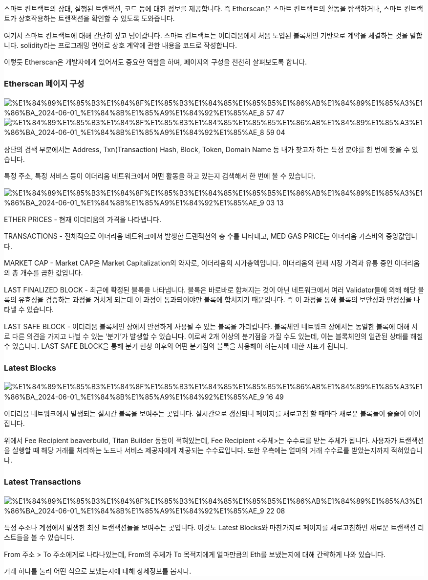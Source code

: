스마트 컨트랙트의 상태, 실행된 트랜잭션, 코드 등에 대한 정보를 제공합니다. 즉 Etherscan은 스마트 컨트랙트의 활동을 탐색하거나, 스마트 컨트랙트가 상호작용하는 트랜잭션을 확인할 수 있도록 도와줍니다. 

여기서 스마트 컨트랙트에 대해 간단히 짚고 넘어갑니다. 스마트 컨트랙트는 이더리움에서 처음 도입된 블록체인 기반으로 계약을 체결하는 것을 말합니다. solidity라는 프로그래밍 언어로 상호 계약에 관한 내용을 코드로 작성합니다. 

이렇듯 Etherscan은 개발자에게 있어서도 중요한 역할을 하며, 페이지의 구성을 천천히 살펴보도록 합니다.

### Etherscan 페이지 구성

<img width="1332" alt="%E1%84%89%E1%85%B3%E1%84%8F%E1%85%B3%E1%84%85%E1%85%B5%E1%86%AB%E1%84%89%E1%85%A3%E1%86%BA_2024-06-01_%E1%84%8B%E1%85%A9%E1%84%92%E1%85%AE_8 57 47" src="https://github.com/Ludium-Official/road-to-bangkok/assets/89903766/8729373b-b179-4ac2-bb82-8068726f52e5">


<img width="826" alt="%E1%84%89%E1%85%B3%E1%84%8F%E1%85%B3%E1%84%85%E1%85%B5%E1%86%AB%E1%84%89%E1%85%A3%E1%86%BA_2024-06-01_%E1%84%8B%E1%85%A9%E1%84%92%E1%85%AE_8 59 04" src="https://github.com/Ludium-Official/road-to-bangkok/assets/89903766/6623ef1a-57c3-4139-85e8-230b33c49a40">


상단의 검색 부분에서는 Address, Txn(Transaction) Hash, Block, Token, Domain Name 등 내가 찾고자 하는 특정 분야를 한 번에 찾을 수 있습니다. 

특정 주소, 특정 서비스 등이 이더리움 네트워크에서 어떤 활동을 하고 있는지 검색해서 한 번에 볼 수 있습니다. 

<img width="1324" alt="%E1%84%89%E1%85%B3%E1%84%8F%E1%85%B3%E1%84%85%E1%85%B5%E1%86%AB%E1%84%89%E1%85%A3%E1%86%BA_2024-06-01_%E1%84%8B%E1%85%A9%E1%84%92%E1%85%AE_9 03 13" src="https://github.com/Ludium-Official/road-to-bangkok/assets/89903766/2d494090-3da8-439b-b82c-6cb9b062fe2b">

ETHER PRICES - 현재 이더리움의 가격을 나타냅니다. 

TRANSACTIONS - 전체적으로 이더리움 네트워크에서 발생한 트랜잭션의 총 수를 나타내고, MED GAS PRICE는 이더리움 가스비의 중앙값입니다. 

MARKET CAP - Market CAP은 Market Capitalization의 약자로, 이더리움의 시가총액입니다. 이더리움의 현재 시장 가격과 유통 중인 이더리움의 총 개수를 곱한 값입니다. 

LAST FINALIZED BLOCK - 최근에 확정된 블록을 나타냅니다. 블록은 바로바로 합쳐지는 것이 아닌 네트워크에서 여러 Validator들에 의해 해당 블록의 유효성을 검증하는 과정을 거치게 되는데 이 과정이 통과되어야만 블록에 합쳐지기 때문입니다. 즉 이 과정을 통해 블록의 보안성과 안정성을 나타낼 수 있습니다. 

LAST SAFE BLOCK - 이더리움 블록체인 상에서 안전하게 사용될 수 있는 블록을 가리킵니다. 블록체인 네트워크 상에서는 동일한 블록에 대해 서로 다른 의견을 가지고 나뉠 수 있는 ‘분기’가 발생할 수 있습니다. 이로써 2개 이상의 분기점을 가질 수도 있는데, 이는 블록체인의 일관된 상태를 해칠 수 있습니다. LAST SAFE BLOCK을 통해 분기 현상 이후의 어떤 분기점의 블록을 사용해야 하는지에 대한 지표가 됩니다. 

### **Latest Blocks**

<img width="665" alt="%E1%84%89%E1%85%B3%E1%84%8F%E1%85%B3%E1%84%85%E1%85%B5%E1%86%AB%E1%84%89%E1%85%A3%E1%86%BA_2024-06-01_%E1%84%8B%E1%85%A9%E1%84%92%E1%85%AE_9 16 49" src="https://github.com/Ludium-Official/road-to-bangkok/assets/89903766/fd40aa26-51ff-4bd5-846f-8864d7e9981c">


이더리움 네트워크에서 발생되는 실시간 블록을 보여주는 곳입니다. 실시간으로 갱신되니 페이지를 새로고침 할 때마다 새로운 블록들이 줄줄이 이어집니다. 

위에서 Fee Recipient beaverbuild, Titan Builder 등등이 적혀있는데, Fee Recipient <주체>는 수수료를 받는 주체가 됩니다. 사용자가 트랜잭션을 실행할 때 해당 거래를 처리하는 노드나 서비스 제공자에게 제공되는 수수료입니다. 또한 우측에는 얼마의 거래 수수료를 받았는지까지 적혀있습니다. 

### **Latest Transactions**

<img width="630" alt="%E1%84%89%E1%85%B3%E1%84%8F%E1%85%B3%E1%84%85%E1%85%B5%E1%86%AB%E1%84%89%E1%85%A3%E1%86%BA_2024-06-01_%E1%84%8B%E1%85%A9%E1%84%92%E1%85%AE_9 22 08" src="https://github.com/Ludium-Official/road-to-bangkok/assets/89903766/d10f6714-65cf-490b-99f3-516de6111ed8">


특정 주소나 계정에서 발생한 최신 트랜잭션들을 보여주는 곳입니다. 이것도 Latest Blocks와 마찬가지로 페이지를 새로고침하면 새로운 트랜잭션 리스트들을 볼 수 있습니다. 

From 주소 > To 주소에게로 나타나있는데, From의 주체가 To 목적지에게 얼마만큼의 Eth를 보냈는지에 대해 간략하게 나와 있습니다. 

거래 하나를 눌러 어떤 식으로 보냈는지에 대해 상세정보를 봅시다. 
